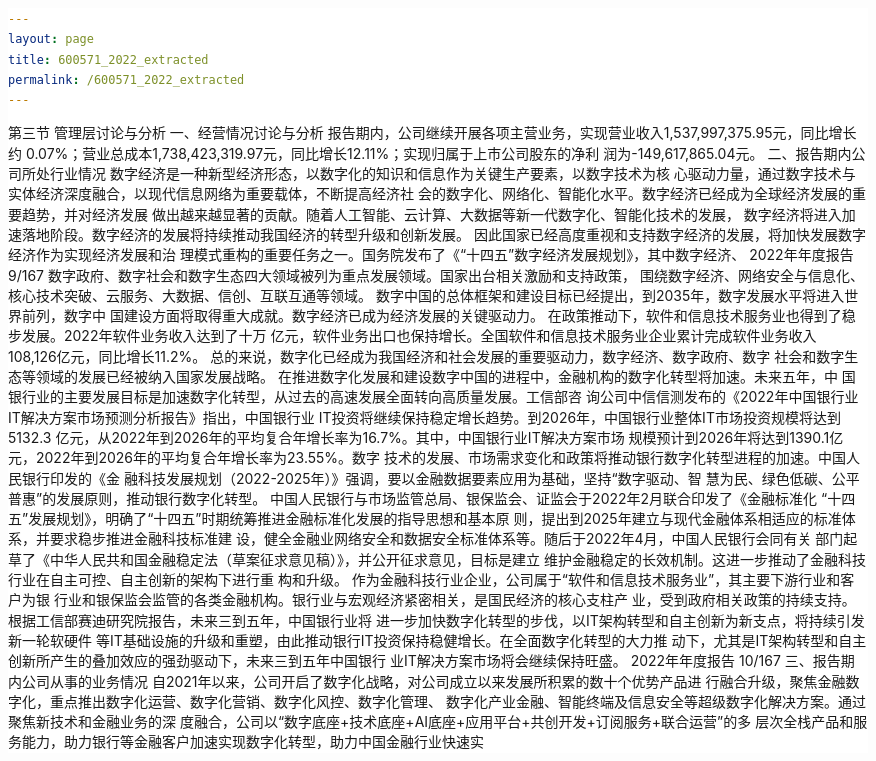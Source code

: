 ```yaml
---
layout: page
title: 600571_2022_extracted
permalink: /600571_2022_extracted
---
```


第三节
管理层讨论与分析
一、经营情况讨论与分析
报告期内，公司继续开展各项主营业务，实现营业收入1,537,997,375.95元，同比增长约
0.07%；营业总成本1,738,423,319.97元，同比增长12.11%；实现归属于上市公司股东的净利
润为-149,617,865.04元。
二、报告期内公司所处行业情况
数字经济是一种新型经济形态，以数字化的知识和信息作为关键生产要素，以数字技术为核
心驱动力量，通过数字技术与实体经济深度融合，以现代信息网络为重要载体，不断提高经济社
会的数字化、网络化、智能化水平。数字经济已经成为全球经济发展的重要趋势，并对经济发展
做出越来越显著的贡献。随着人工智能、云计算、大数据等新一代数字化、智能化技术的发展，
数字经济将进入加速落地阶段。数字经济的发展将持续推动我国经济的转型升级和创新发展。
因此国家已经高度重视和支持数字经济的发展，将加快发展数字经济作为实现经济发展和治
理模式重构的重要任务之一。国务院发布了《“十四五”数字经济发展规划》，其中数字经济、
2022年年度报告
9/167
数字政府、数字社会和数字生态四大领域被列为重点发展领域。国家出台相关激励和支持政策，
围绕数字经济、网络安全与信息化、核心技术突破、云服务、大数据、信创、互联互通等领域。
数字中国的总体框架和建设目标已经提出，到2035年，数字发展水平将进入世界前列，数字中
国建设方面将取得重大成就。数字经济已成为经济发展的关键驱动力。
在政策推动下，软件和信息技术服务业也得到了稳步发展。2022年软件业务收入达到了十万
亿元，软件业务出口也保持增长。全国软件和信息技术服务业企业累计完成软件业务收入
108,126亿元，同比增长11.2%。
总的来说，数字化已经成为我国经济和社会发展的重要驱动力，数字经济、数字政府、数字
社会和数字生态等领域的发展已经被纳入国家发展战略。
在推进数字化发展和建设数字中国的进程中，金融机构的数字化转型将加速。未来五年，中
国银行业的主要发展目标是加速数字化转型，从过去的高速发展全面转向高质量发展。工信部咨
询公司中信信测发布的《2022年中国银行业IT解决方案市场预测分析报告》指出，中国银行业
IT投资将继续保持稳定增长趋势。到2026年，中国银行业整体IT市场投资规模将达到5132.3
亿元，从2022年到2026年的平均复合年增长率为16.7%。其中，中国银行业IT解决方案市场
规模预计到2026年将达到1390.1亿元，2022年到2026年的平均复合年增长率为23.55%。数字
技术的发展、市场需求变化和政策将推动银行数字化转型进程的加速。中国人民银行印发的《金
融科技发展规划（2022-2025年）》强调，要以金融数据要素应用为基础，坚持“数字驱动、智
慧为民、绿色低碳、公平普惠”的发展原则，推动银行数字化转型。
中国人民银行与市场监管总局、银保监会、证监会于2022年2月联合印发了《金融标准化
“十四五”发展规划》，明确了“十四五”时期统筹推进金融标准化发展的指导思想和基本原
则，提出到2025年建立与现代金融体系相适应的标准体系，并要求稳步推进金融科技标准建
设，健全金融业网络安全和数据安全标准体系等。随后于2022年4月，中国人民银行会同有关
部门起草了《中华人民共和国金融稳定法（草案征求意见稿）》，并公开征求意见，目标是建立
维护金融稳定的长效机制。这进一步推动了金融科技行业在自主可控、自主创新的架构下进行重
构和升级。
作为金融科技行业企业，公司属于“软件和信息技术服务业”，其主要下游行业和客户为银
行业和银保监会监管的各类金融机构。银行业与宏观经济紧密相关，是国民经济的核心支柱产
业，受到政府相关政策的持续支持。根据工信部赛迪研究院报告，未来三到五年，中国银行业将
进一步加快数字化转型的步伐，以IT架构转型和自主创新为新支点，将持续引发新一轮软硬件
等IT基础设施的升级和重塑，由此推动银行IT投资保持稳健增长。在全面数字化转型的大力推
动下，尤其是IT架构转型和自主创新所产生的叠加效应的强劲驱动下，未来三到五年中国银行
业IT解决方案市场将会继续保持旺盛。
2022年年度报告
10/167
三、报告期内公司从事的业务情况
自2021年以来，公司开启了数字化战略，对公司成立以来发展所积累的数十个优势产品进
行融合升级，聚焦金融数字化，重点推出数字化运营、数字化营销、数字化风控、数字化管理、
数字化产业金融、智能终端及信息安全等超级数字化解决方案。通过聚焦新技术和金融业务的深
度融合，公司以“数字底座+技术底座+AI底座+应用平台+共创开发+订阅服务+联合运营”的多
层次全栈产品和服务能力，助力银行等金融客户加速实现数字化转型，助力中国金融行业快速实